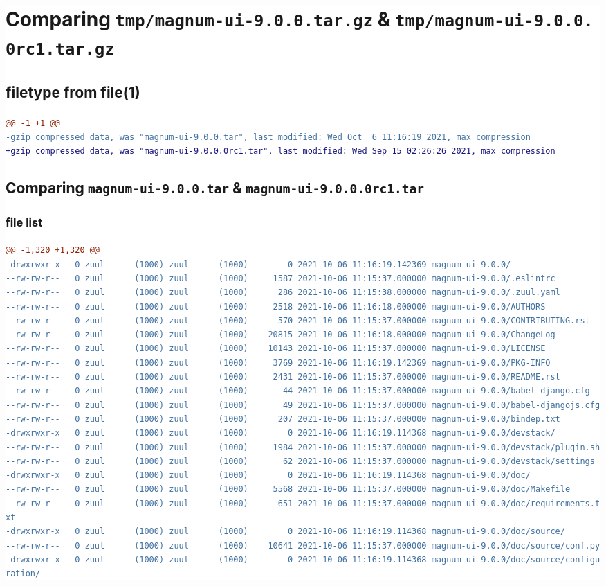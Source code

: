 # Comparing `tmp/magnum-ui-9.0.0.tar.gz` & `tmp/magnum-ui-9.0.0.0rc1.tar.gz`

## filetype from file(1)

```diff
@@ -1 +1 @@
-gzip compressed data, was "magnum-ui-9.0.0.tar", last modified: Wed Oct  6 11:16:19 2021, max compression
+gzip compressed data, was "magnum-ui-9.0.0.0rc1.tar", last modified: Wed Sep 15 02:26:26 2021, max compression
```

## Comparing `magnum-ui-9.0.0.tar` & `magnum-ui-9.0.0.0rc1.tar`

### file list

```diff
@@ -1,320 +1,320 @@
-drwxrwxr-x   0 zuul      (1000) zuul      (1000)        0 2021-10-06 11:16:19.142369 magnum-ui-9.0.0/
--rw-rw-r--   0 zuul      (1000) zuul      (1000)     1587 2021-10-06 11:15:37.000000 magnum-ui-9.0.0/.eslintrc
--rw-rw-r--   0 zuul      (1000) zuul      (1000)      286 2021-10-06 11:15:38.000000 magnum-ui-9.0.0/.zuul.yaml
--rw-rw-r--   0 zuul      (1000) zuul      (1000)     2518 2021-10-06 11:16:18.000000 magnum-ui-9.0.0/AUTHORS
--rw-rw-r--   0 zuul      (1000) zuul      (1000)      570 2021-10-06 11:15:37.000000 magnum-ui-9.0.0/CONTRIBUTING.rst
--rw-rw-r--   0 zuul      (1000) zuul      (1000)    20815 2021-10-06 11:16:18.000000 magnum-ui-9.0.0/ChangeLog
--rw-rw-r--   0 zuul      (1000) zuul      (1000)    10143 2021-10-06 11:15:37.000000 magnum-ui-9.0.0/LICENSE
--rw-rw-r--   0 zuul      (1000) zuul      (1000)     3769 2021-10-06 11:16:19.142369 magnum-ui-9.0.0/PKG-INFO
--rw-rw-r--   0 zuul      (1000) zuul      (1000)     2431 2021-10-06 11:15:37.000000 magnum-ui-9.0.0/README.rst
--rw-rw-r--   0 zuul      (1000) zuul      (1000)       44 2021-10-06 11:15:37.000000 magnum-ui-9.0.0/babel-django.cfg
--rw-rw-r--   0 zuul      (1000) zuul      (1000)       49 2021-10-06 11:15:37.000000 magnum-ui-9.0.0/babel-djangojs.cfg
--rw-rw-r--   0 zuul      (1000) zuul      (1000)      207 2021-10-06 11:15:37.000000 magnum-ui-9.0.0/bindep.txt
-drwxrwxr-x   0 zuul      (1000) zuul      (1000)        0 2021-10-06 11:16:19.114368 magnum-ui-9.0.0/devstack/
--rw-rw-r--   0 zuul      (1000) zuul      (1000)     1984 2021-10-06 11:15:37.000000 magnum-ui-9.0.0/devstack/plugin.sh
--rw-rw-r--   0 zuul      (1000) zuul      (1000)       62 2021-10-06 11:15:37.000000 magnum-ui-9.0.0/devstack/settings
-drwxrwxr-x   0 zuul      (1000) zuul      (1000)        0 2021-10-06 11:16:19.114368 magnum-ui-9.0.0/doc/
--rw-rw-r--   0 zuul      (1000) zuul      (1000)     5568 2021-10-06 11:15:37.000000 magnum-ui-9.0.0/doc/Makefile
--rw-rw-r--   0 zuul      (1000) zuul      (1000)      651 2021-10-06 11:15:37.000000 magnum-ui-9.0.0/doc/requirements.txt
-drwxrwxr-x   0 zuul      (1000) zuul      (1000)        0 2021-10-06 11:16:19.114368 magnum-ui-9.0.0/doc/source/
--rw-rw-r--   0 zuul      (1000) zuul      (1000)    10641 2021-10-06 11:15:37.000000 magnum-ui-9.0.0/doc/source/conf.py
-drwxrwxr-x   0 zuul      (1000) zuul      (1000)        0 2021-10-06 11:16:19.114368 magnum-ui-9.0.0/doc/source/configuration/
```